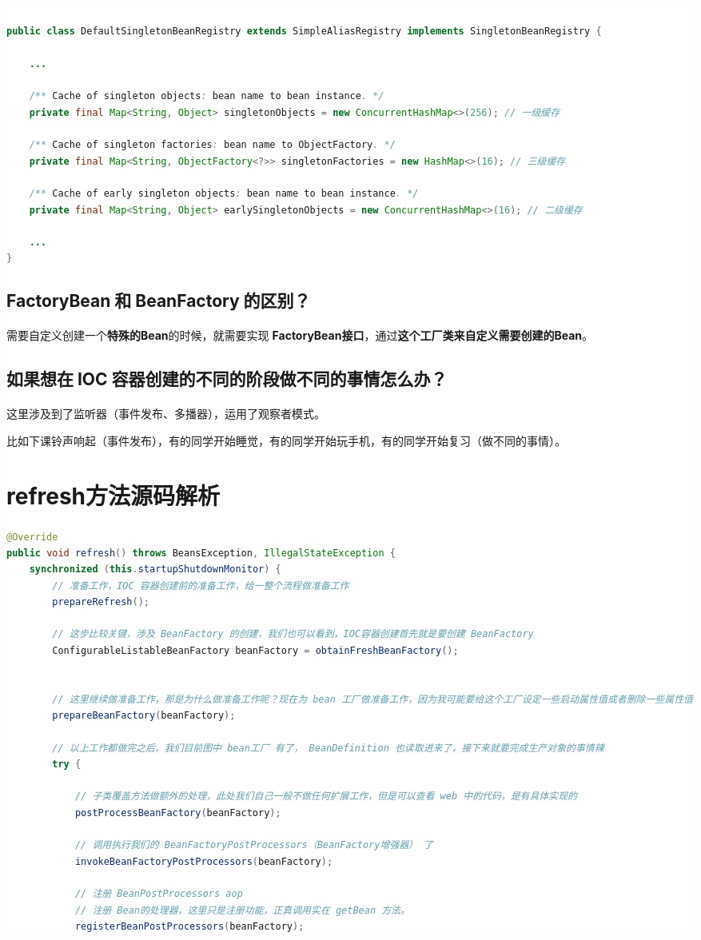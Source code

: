 ```java

public class DefaultSingletonBeanRegistry extends SimpleAliasRegistry implements SingletonBeanRegistry {

	...
        
	/** Cache of singleton objects: bean name to bean instance. */
	private final Map<String, Object> singletonObjects = new ConcurrentHashMap<>(256); // 一级缓存

	/** Cache of singleton factories: bean name to ObjectFactory. */
	private final Map<String, ObjectFactory<?>> singletonFactories = new HashMap<>(16); // 三级缓存

	/** Cache of early singleton objects: bean name to bean instance. */
	private final Map<String, Object> earlySingletonObjects = new ConcurrentHashMap<>(16); // 二级缓存
    
    ...
}
```





## FactoryBean 和 BeanFactory 的区别？

需要自定义创建一个**特殊的Bean**的时候，就需要实现 **FactoryBean接口**，通过**这个工厂类来自定义需要创建的Bean**。



## 如果想在 IOC 容器创建的不同的阶段做不同的事情怎么办？

这里涉及到了监听器（事件发布、多播器），运用了观察者模式。

比如下课铃声响起（事件发布），有的同学开始睡觉，有的同学开始玩手机，有的同学开始复习（做不同的事情）。



# refresh方法源码解析

```JAVA
@Override
public void refresh() throws BeansException, IllegalStateException {
    synchronized (this.startupShutdownMonitor) {
        // 准备工作，IOC 容器创建前的准备工作，给一整个流程做准备工作
        prepareRefresh();

        // 这步比较关键，涉及 BeanFactory 的创建，我们也可以看到，IOC容器创建首先就是要创建 BeanFactory
        ConfigurableListableBeanFactory beanFactory = obtainFreshBeanFactory();


        // 这里继续做准备工作，那是为什么做准备工作呢？现在为 bean 工厂做准备工作，因为我可能要给这个工厂设定一些启动属性值或者删除一些属性值
        prepareBeanFactory(beanFactory);

        // 以上工作都做完之后，我们目前图中 bean工厂 有了， BeanDefinition 也读取进来了，接下来就要完成生产对象的事情辣
        try {

            // 子类覆盖方法做额外的处理，此处我们自己一般不做任何扩展工作，但是可以查看 web 中的代码，是有具体实现的
            postProcessBeanFactory(beanFactory);

            // 调用执行我们的 BeanFactoryPostProcessors（BeanFactory增强器） 了
            invokeBeanFactoryPostProcessors(beanFactory);

            // 注册 BeanPostProcessors aop
            // 注册 Bean的处理器，这里只是注册功能，正真调用实在 getBean 方法。
            registerBeanPostProcessors(beanFactory);

```